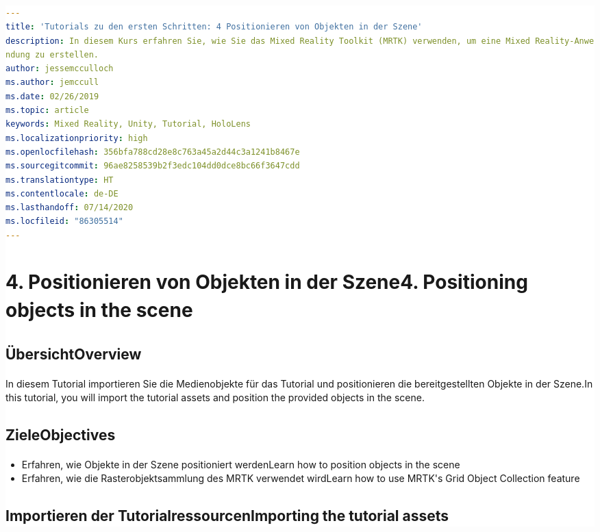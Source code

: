 ```yaml
---
title: 'Tutorials zu den ersten Schritten: 4 Positionieren von Objekten in der Szene'
description: In diesem Kurs erfahren Sie, wie Sie das Mixed Reality Toolkit (MRTK) verwenden, um eine Mixed Reality-Anwendung zu erstellen.
author: jessemcculloch
ms.author: jemccull
ms.date: 02/26/2019
ms.topic: article
keywords: Mixed Reality, Unity, Tutorial, HoloLens
ms.localizationpriority: high
ms.openlocfilehash: 356bfa788cd28e8c763a45a2d44c3a1241b8467e
ms.sourcegitcommit: 96ae8258539b2f3edc104dd0dce8bc66f3647cdd
ms.translationtype: HT
ms.contentlocale: de-DE
ms.lasthandoff: 07/14/2020
ms.locfileid: "86305514"
---
```

# <a name="4-positioning-objects-in-the-scene"></a><span data-ttu-id="203aa-105">4. Positionieren von Objekten in der Szene</span><span class="sxs-lookup"><span data-stu-id="203aa-105">4. Positioning objects in the scene</span></span>

## <a name="overview"></a><span data-ttu-id="203aa-106">Übersicht</span><span class="sxs-lookup"><span data-stu-id="203aa-106">Overview</span></span>

<span data-ttu-id="203aa-107">In diesem Tutorial importieren Sie die Medienobjekte für das Tutorial und positionieren die bereitgestellten Objekte in der Szene.</span><span class="sxs-lookup"><span data-stu-id="203aa-107">In this tutorial, you will import the tutorial assets and position the provided objects in the scene.</span></span>

## <a name="objectives"></a><span data-ttu-id="203aa-108">Ziele</span><span class="sxs-lookup"><span data-stu-id="203aa-108">Objectives</span></span>

* <span data-ttu-id="203aa-109">Erfahren, wie Objekte in der Szene positioniert werden</span><span class="sxs-lookup"><span data-stu-id="203aa-109">Learn how to position objects in the scene</span></span>
* <span data-ttu-id="203aa-110">Erfahren, wie die Rasterobjektsammlung des MRTK verwendet wird</span><span class="sxs-lookup"><span data-stu-id="203aa-110">Learn how to use MRTK's Grid Object Collection feature</span></span>

## <a name="importing-the-tutorial-assets"></a><span data-ttu-id="203aa-111">Importieren der Tutorialressourcen</span><span class="sxs-lookup"><span data-stu-id="203aa-111">Importing the tutorial assets</span></span>
